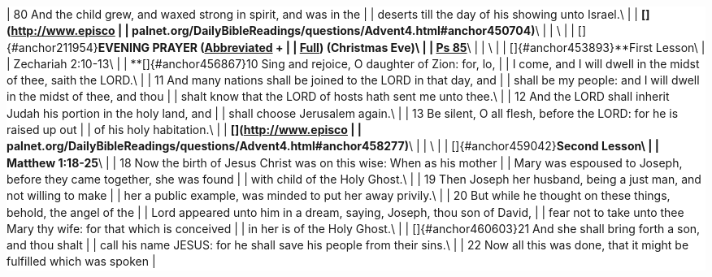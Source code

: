 | 80 And the child grew, and waxed strong in spirit, and was in the     |
| deserts till the day of his showing unto Israel.\                     |
| **[](http://www.episco                                                |
| palnet.org/DailyBibleReadings/questions/Advent4.html#anchor450704)**\ |
| \                                                                     |
| []{#anchor211954}**EVENING PRAYER ([Abbreviated](../dO_EP.html) +     |
| [Full](../dailyofficeEP.html)) (Christmas Eve)\                       |
| [Ps 85](../Psalter/Ps85.html)**\                                      |
| \                                                                     |
| []{#anchor453893}**First Lesson\                                      |
| Zechariah 2:10-13\                                                    |
| **[]{#anchor456867}10 Sing and rejoice, O daughter of Zion: for, lo,  |
| I come, and I will dwell in the midst of thee, saith the LORD.\       |
| 11 And many nations shall be joined to the LORD in that day, and      |
| shall be my people: and I will dwell in the midst of thee, and thou   |
| shalt know that the LORD of hosts hath sent me unto thee.\            |
| 12 And the LORD shall inherit Judah his portion in the holy land, and |
| shall choose Jerusalem again.\                                        |
| 13 Be silent, O all flesh, before the LORD: for he is raised up out   |
| of his holy habitation.\                                              |
| **[](http://www.episco                                                |
| palnet.org/DailyBibleReadings/questions/Advent4.html#anchor458277)**\ |
| \                                                                     |
| []{#anchor459042}**Second Lesson\                                     |
| Matthew 1:18-25**\                                                    |
| 18 Now the birth of Jesus Christ was on this wise: When as his mother |
| Mary was espoused to Joseph, before they came together, she was found |
| with child of the Holy Ghost.\                                        |
| 19 Then Joseph her husband, being a just man, and not willing to make |
| her a public example, was minded to put her away privily.\            |
| 20 But while he thought on these things, behold, the angel of the     |
| Lord appeared unto him in a dream, saying, Joseph, thou son of David, |
| fear not to take unto thee Mary thy wife: for that which is conceived |
| in her is of the Holy Ghost.\                                         |
| []{#anchor460603}21 And she shall bring forth a son, and thou shalt   |
| call his name JESUS: for he shall save his people from their sins.\   |
| 22 Now all this was done, that it might be fulfilled which was spoken |